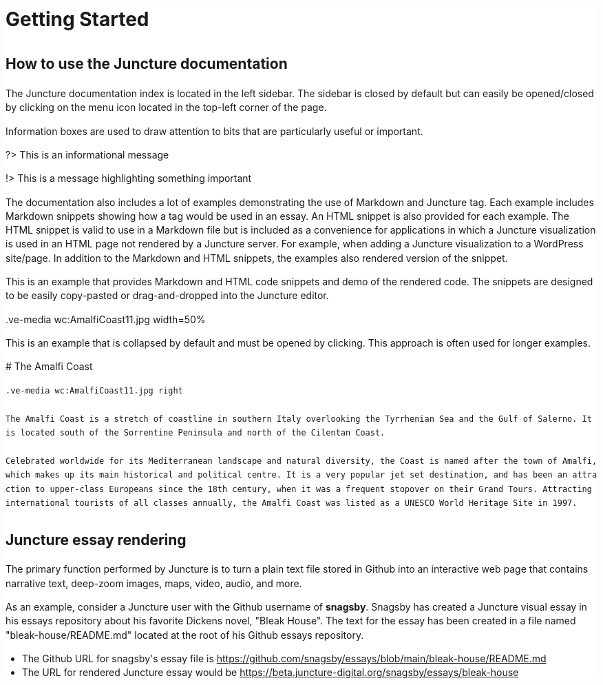 # Getting Started

## How to use the Juncture documentation

The Juncture documentation index is located in the left sidebar.  The sidebar is closed by default but can easily be opened/closed by clicking on the menu icon located in the top-left corner of the page.

Information boxes are used to draw attention to bits that are particularly useful or important.

?> This is an informational message 

!> This is a message highlighting something important

The documentation also includes a lot of examples demonstrating the use of Markdown and Juncture tag.  Each example includes Markdown snippets showing how a tag would be used in an essay.  An HTML snippet is also provided for each example.  The HTML snippet is valid to use in a Markdown file but is included as a convenience for applications in which a Juncture visualization is used in an HTML page not rendered by a Juncture server.  For example, when adding a Juncture visualization to a WordPress site/page.  In addition to the Markdown and HTML snippets, the examples also rendered version of the snippet.

This is an example that provides Markdown and HTML code snippets and demo of the rendered code.  The snippets are designed to be easily copy-pasted or drag-and-dropped into the Juncture editor.

<ve-snippet>
    .ve-media wc:AmalfiCoast11.jpg width=50%
</ve-snippet>

This is an example that is collapsed by default and must be opened by clicking.  This approach is often used for longer examples.

<ve-snippet collapsible label="A collapsed example snippet - click on me to open">
    # The Amalfi Coast

    .ve-media wc:AmalfiCoast11.jpg right
    
    The Amalfi Coast is a stretch of coastline in southern Italy overlooking the Tyrrhenian Sea and the Gulf of Salerno. It is located south of the Sorrentine Peninsula and north of the Cilentan Coast.

    Celebrated worldwide for its Mediterranean landscape and natural diversity, the Coast is named after the town of Amalfi, which makes up its main historical and political centre. It is a very popular jet set destination, and has been an attraction to upper-class Europeans since the 18th century, when it was a frequent stopover on their Grand Tours. Attracting international tourists of all classes annually, the Amalfi Coast was listed as a UNESCO World Heritage Site in 1997.
</ve-snippet>

## Juncture essay rendering

The primary function performed by Juncture is to turn a plain text file stored in Github into an interactive web page that contains narrative text, deep-zoom images, maps, video, audio, and more.

As an example, consider a Juncture user with the Github username of **snagsby**.  Snagsby has created a Juncture visual essay in his essays repository about his favorite Dickens novel, "Bleak House".  The text for the essay has been created in a file named "bleak-house/README.md" located at the root of his Github essays repository.
- The Github URL for snagsby's essay file is https://github.com/snagsby/essays/blob/main/bleak-house/README.md
- The URL for rendered Juncture essay would be https://beta.juncture-digital.org/snagsby/essays/bleak-house
